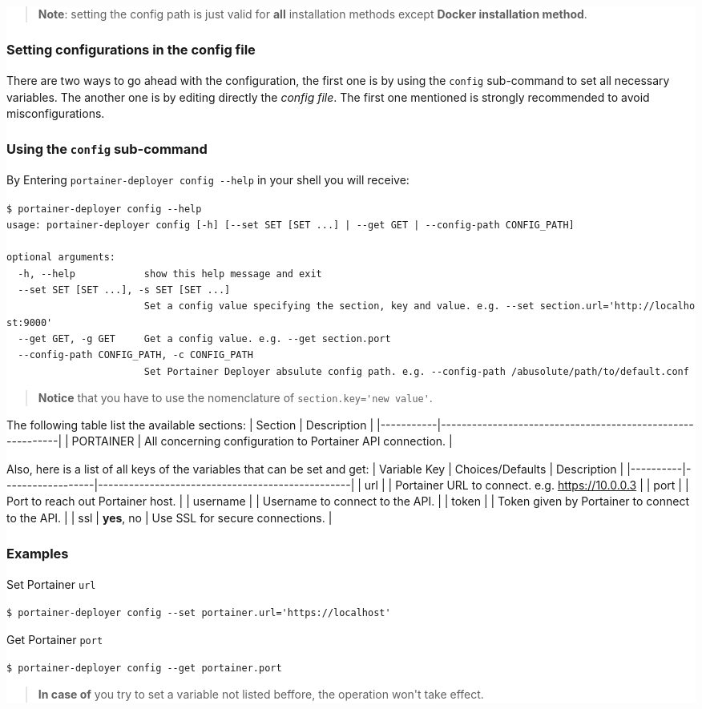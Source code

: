 >__Note__: setting the config path is just valid for __all__ installation methods except __Docker installation method__.

### Setting configurations in the config file
There are two ways to go ahead with the configuration, the first one is by using the `config` sub-command to set all necessary variables. The another one is by editing directly the _config file_. The first one mentioned is strongly recommended to avoid misconfigurations.

### Using the `config` sub-command 
By Entering `portainer-deployer config --help` in your shell you will receive:
```shell
$ portainer-deployer config --help                                                                                                                           
usage: portainer-deployer config [-h] [--set SET [SET ...] | --get GET | --config-path CONFIG_PATH]

optional arguments:
  -h, --help            show this help message and exit
  --set SET [SET ...], -s SET [SET ...]
                        Set a config value specifying the section, key and value. e.g. --set section.url='http://localhost:9000'
  --get GET, -g GET     Get a config value. e.g. --get section.port
  --config-path CONFIG_PATH, -c CONFIG_PATH
                        Set Portainer Deployer absulute config path. e.g. --config-path /abusolute/path/to/default.conf
```
> __Notice__ that you have to use the nomenclature of `section.key='new value'`.

The following table list the available sections:
| Section   | Description                                               |
|-----------|-----------------------------------------------------------|
| PORTAINER | All concerning configuration to Portainer API connection. |


Also, here is a list of all keys of the variables that can be set and get:
| Variable Key | Choices/Defaults | Description                                     |
|----------|------------------|-------------------------------------------------|
| url      |                  | Portainer URL to connect. e.g. https://10.0.0.3 |
| port     |                  | Port to reach out Portainer host.               |
| username |                  | Username to connect to the API.                 |
| token    |                  | Token given by Portainer to connect to the API. |
| ssl      | __yes__, no     | Use SSL for secure connections.                 |
### Examples
Set Portainer `url`
```shell
$ portainer-deployer config --set portainer.url='https://localhost'
```

Get Portainer `port`
```shell
$ portainer-deployer config --get portainer.port
```
> __In case of__ you try to set a variable not listed beffore, the operation won't take effect.
